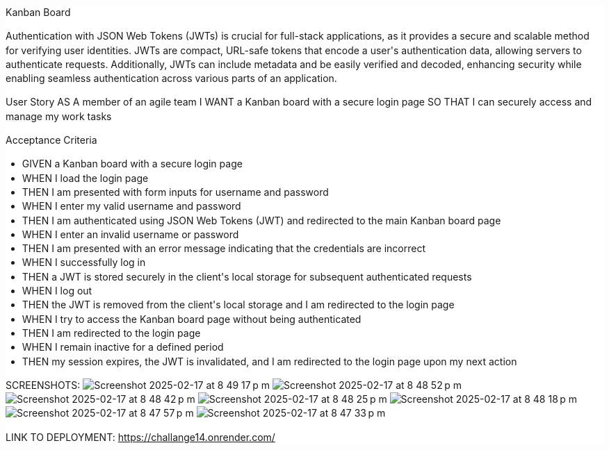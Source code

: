 Kanban Board

Authentication with JSON Web Tokens (JWTs) is crucial for full-stack applications, as it provides a secure and scalable method for verifying user identities. 
JWTs are compact, URL-safe tokens that encode a user's authentication data, allowing servers to authenticate requests. Additionally, 
JWTs can include metadata and be easily verified and decoded, enhancing security while enabling seamless authentication across various parts of an application.


User Story
AS A member of an agile team
I WANT a Kanban board with a secure login page
SO THAT I can securely access and manage my work tasks 

Acceptance Criteria
* GIVEN a Kanban board with a secure login page
* WHEN I load the login page
* THEN I am presented with form inputs for username and password
* WHEN I enter my valid username and password
* THEN I am authenticated using JSON Web Tokens (JWT) and redirected to the main Kanban board page
* WHEN I enter an invalid username or password
* THEN I am presented with an error message indicating that the credentials are incorrect
* WHEN I successfully log in
* THEN a JWT is stored securely in the client's local storage for subsequent authenticated requests
* WHEN I log out
* THEN the JWT is removed from the client's local storage and I am redirected to the login page
* WHEN I try to access the Kanban board page without being authenticated
* THEN I am redirected to the login page
* WHEN I remain inactive for a defined period
* THEN my session expires, the JWT is invalidated, and I am redirected to the login page upon my next action

SCREENSHOTS:
<img width="909" alt="Screenshot 2025-02-17 at 8 49 17 p m" src="https://github.com/user-attachments/assets/88e82ea0-ba55-4518-856e-0d1aaecb0ea4" />
<img width="1406" alt="Screenshot 2025-02-17 at 8 48 52 p m" src="https://github.com/user-attachments/assets/b51e6c87-982c-44dd-b946-f8e50a6a1455" />
<img width="716" alt="Screenshot 2025-02-17 at 8 48 42 p m" src="https://github.com/user-attachments/assets/8f983555-46bb-4849-a178-0c2a297ba9dd" />
<img width="805" alt="Screenshot 2025-02-17 at 8 48 25 p m" src="https://github.com/user-attachments/assets/72182031-d792-4ebd-bb63-da24eb55353c" />
<img width="1391" alt="Screenshot 2025-02-17 at 8 48 18 p m" src="https://github.com/user-attachments/assets/414fe05e-1934-478c-83dc-f24b4c742213" />
<img width="684" alt="Screenshot 2025-02-17 at 8 47 57 p m" src="https://github.com/user-attachments/assets/47854908-22c9-4527-aaad-b4265a551f10" />
<img width="720" alt="Screenshot 2025-02-17 at 8 47 33 p m" src="https://github.com/user-attachments/assets/65142f15-c238-4ee7-9f6d-aeed45f02cb1" />

LINK TO DEPLOYMENT:
https://challange14.onrender.com/
